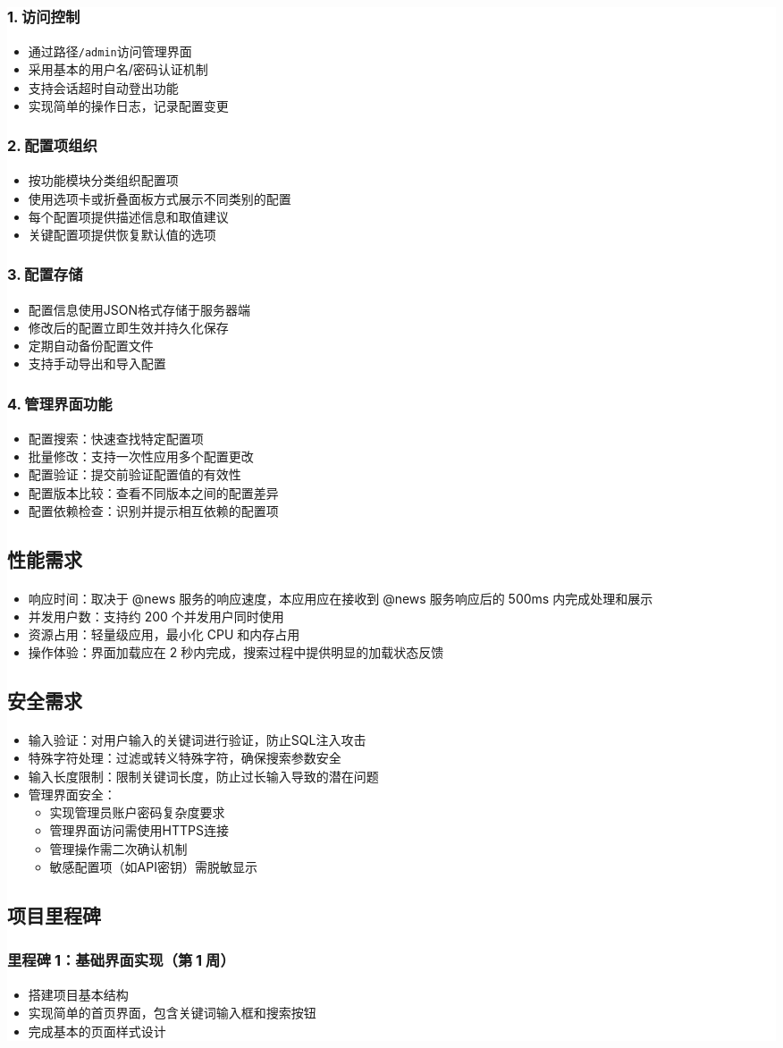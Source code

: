 ### 1. 访问控制
- 通过路径`/admin`访问管理界面
- 采用基本的用户名/密码认证机制
- 支持会话超时自动登出功能
- 实现简单的操作日志，记录配置变更

### 2. 配置项组织
- 按功能模块分类组织配置项
- 使用选项卡或折叠面板方式展示不同类别的配置
- 每个配置项提供描述信息和取值建议
- 关键配置项提供恢复默认值的选项

### 3. 配置存储
- 配置信息使用JSON格式存储于服务器端
- 修改后的配置立即生效并持久化保存
- 定期自动备份配置文件
- 支持手动导出和导入配置

### 4. 管理界面功能
- 配置搜索：快速查找特定配置项
- 批量修改：支持一次性应用多个配置更改
- 配置验证：提交前验证配置值的有效性
- 配置版本比较：查看不同版本之间的配置差异
- 配置依赖检查：识别并提示相互依赖的配置项

## 性能需求

- 响应时间：取决于 @news 服务的响应速度，本应用应在接收到 @news 服务响应后的 500ms 内完成处理和展示
- 并发用户数：支持约 200 个并发用户同时使用
- 资源占用：轻量级应用，最小化 CPU 和内存占用
- 操作体验：界面加载应在 2 秒内完成，搜索过程中提供明显的加载状态反馈

## 安全需求

- 输入验证：对用户输入的关键词进行验证，防止SQL注入攻击
- 特殊字符处理：过滤或转义特殊字符，确保搜索参数安全
- 输入长度限制：限制关键词长度，防止过长输入导致的潜在问题
- 管理界面安全：
  - 实现管理员账户密码复杂度要求
  - 管理界面访问需使用HTTPS连接
  - 管理操作需二次确认机制
  - 敏感配置项（如API密钥）需脱敏显示

## 项目里程碑

### 里程碑 1：基础界面实现（第 1 周）
- 搭建项目基本结构
- 实现简单的首页界面，包含关键词输入框和搜索按钮
- 完成基本的页面样式设计
